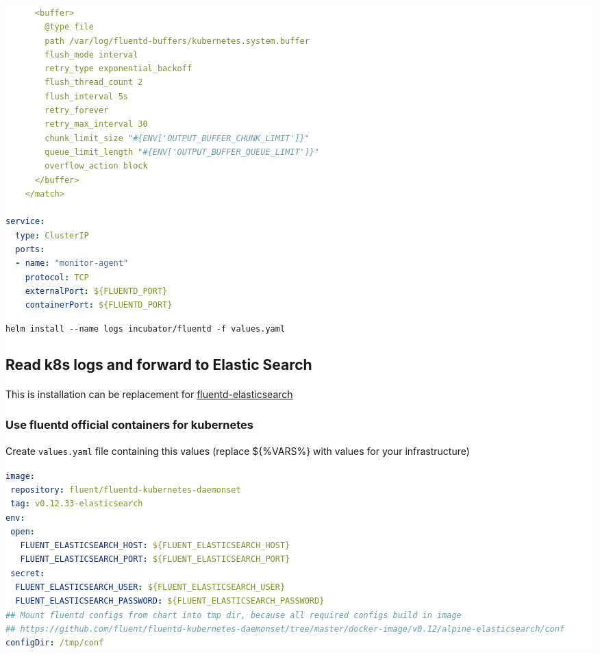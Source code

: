 ```yaml
      <buffer>
        @type file
        path /var/log/fluentd-buffers/kubernetes.system.buffer
        flush_mode interval
        retry_type exponential_backoff
        flush_thread_count 2
        flush_interval 5s
        retry_forever
        retry_max_interval 30
        chunk_limit_size "#{ENV['OUTPUT_BUFFER_CHUNK_LIMIT']}"
        queue_limit_length "#{ENV['OUTPUT_BUFFER_QUEUE_LIMIT']}"
        overflow_action block
      </buffer>
    </match>

service:
  type: ClusterIP
  ports:
  - name: "monitor-agent"
    protocol: TCP
    externalPort: ${FLUENTD_PORT}
    containerPort: ${FLUENTD_PORT}
```

`helm install --name logs incubator/fluentd -f values.yaml`


## Read k8s logs and forward to Elastic Search

This is installation can be replacement for [fluentd-elasticsearch](https://github.com/kubernetes/charts/tree/master/incubator/fluentd-elasticsearch)


### Use fluentd official containers for kubernetes

Create `values.yaml` file containing this values (replace ${%VARS%} with values for your infrastructure)

```yaml
image:
 repository: fluent/fluentd-kubernetes-daemonset
 tag: v0.12.33-elasticsearch
env:
 open:
   FLUENT_ELASTICSEARCH_HOST: ${FLUENT_ELASTICSEARCH_HOST}
   FLUENT_ELASTICSEARCH_PORT: ${FLUENT_ELASTICSEARCH_PORT}
 secret:
  FLUENT_ELASTICSEARCH_USER: ${FLUENT_ELASTICSEARCH_USER}
  FLUENT_ELASTICSEARCH_PASSWORD: ${FLUENT_ELASTICSEARCH_PASSWORD}
## Mount fluentd configs from chart into tmp dir, because all required configs build in image
## https://github.com/fluent/fluentd-kubernetes-daemonset/tree/master/docker-image/v0.12/alpine-elasticsearch/conf
configDir: /tmp/conf
```
 